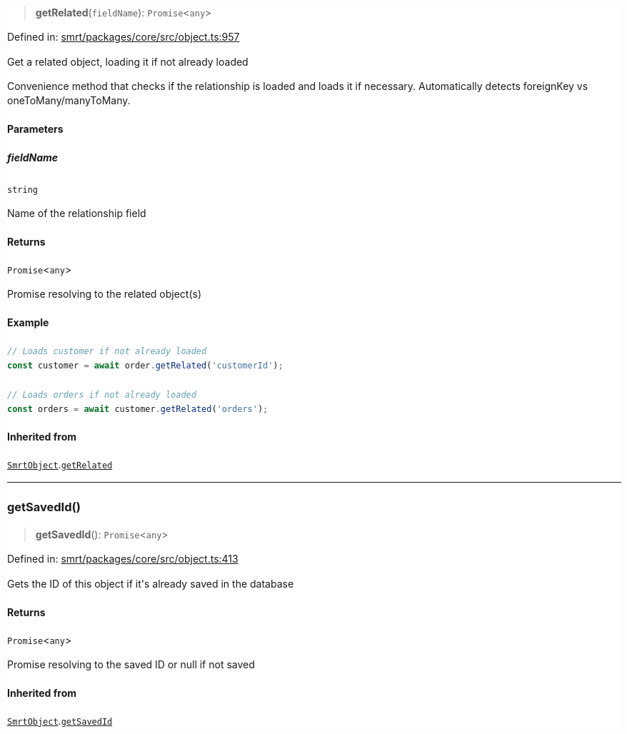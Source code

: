 > **getRelated**(`fieldName`): `Promise`\<`any`\>

Defined in: [smrt/packages/core/src/object.ts:957](https://github.com/happyvertical/smrt/blob/3e10e04571f8229dee5c87ee2f9b9b06c6c49f12/packages/core/src/object.ts#L957)

Get a related object, loading it if not already loaded

Convenience method that checks if the relationship is loaded and
loads it if necessary. Automatically detects foreignKey vs oneToMany/manyToMany.

#### Parameters

##### fieldName

`string`

Name of the relationship field

#### Returns

`Promise`\<`any`\>

Promise resolving to the related object(s)

#### Example

```typescript
// Loads customer if not already loaded
const customer = await order.getRelated('customerId');

// Loads orders if not already loaded
const orders = await customer.getRelated('orders');
```

#### Inherited from

[`SmrtObject`](SmrtObject.md).[`getRelated`](SmrtObject.md#getrelated)

***

### getSavedId()

> **getSavedId**(): `Promise`\<`any`\>

Defined in: [smrt/packages/core/src/object.ts:413](https://github.com/happyvertical/smrt/blob/3e10e04571f8229dee5c87ee2f9b9b06c6c49f12/packages/core/src/object.ts#L413)

Gets the ID of this object if it's already saved in the database

#### Returns

`Promise`\<`any`\>

Promise resolving to the saved ID or null if not saved

#### Inherited from

[`SmrtObject`](SmrtObject.md).[`getSavedId`](SmrtObject.md#getsavedid)
